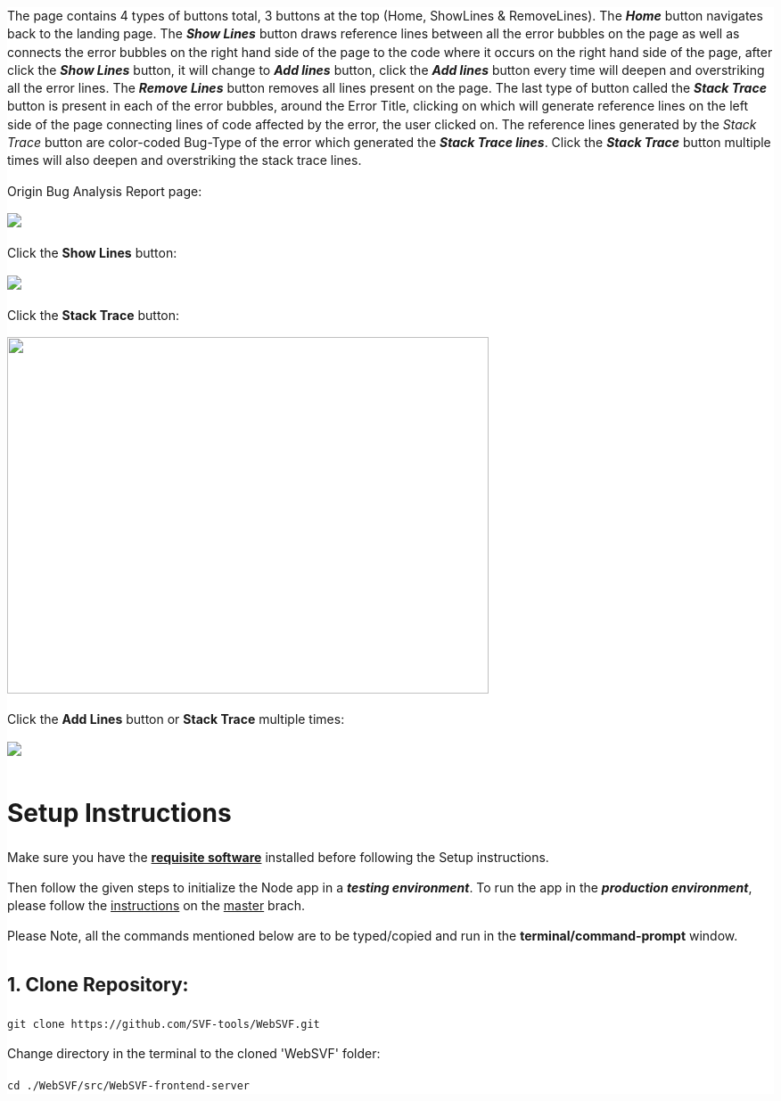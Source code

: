 The page contains 4 types of buttons total, 3 buttons at the top (Home, ShowLines & RemoveLines). The ***Home*** button navigates back to the landing page. The ***Show Lines*** button draws reference lines between all the error bubbles on the page as well as connects the error bubbles on the right hand side of the page to the code where it occurs on the right hand side of the page, after click the  ***Show Lines*** button, it will change to ***Add lines*** button, click the ***Add lines*** button every time will deepen and overstriking all the error lines. The ***Remove Lines*** button removes all lines present on the page.
The last type of button called the ***Stack Trace*** button is present in each of the error bubbles, around the Error Title, clicking on which will generate reference lines on the left side of the page connecting lines of code affected by the error, the user clicked on. The reference lines generated by the *Stack Trace* button are color-coded Bug-Type of the error which generated the ***Stack Trace lines***. Click the ***Stack Trace*** button multiple times will also deepen and overstriking the stack trace lines.

Origin Bug Analysis Report page:

<img src="https://i.imgur.com/4MJP87o.png" height="400">

Click the **Show Lines** button:

<img src="https://i.imgur.com/mxuBgD6.png" height="400">  
  
Click the **Stack Trace** button:

<img src="https://i.imgur.com/HT1mY4K.png" height="400" width="540">

Click the **Add Lines** button or **Stack Trace** multiple times:

<img src="https://i.imgur.com/etQeK6s.png" height="400">

# Setup Instructions

Make sure you have the **[requisite software](https://github.com/SVF-tools/WebSVF/tree/master#step-1-install-requisite-software)** installed before following the Setup instructions.

Then follow the given steps to initialize the Node app in a ***testing environment***.
To run the app in the ***production environment***, please follow the [instructions](https://github.com/SVF-tools/WebSVF#installation-guide) on the [master](https://github.com/SVF-tools/WebSVF/) brach.

Please Note, all the commands mentioned below are to be typed/copied and run in the **terminal/command-prompt** window.

## 1. Clone Repository:

```
git clone https://github.com/SVF-tools/WebSVF.git
```
Change directory in the terminal to the cloned 'WebSVF' folder:

```
cd ./WebSVF/src/WebSVF-frontend-server
```
